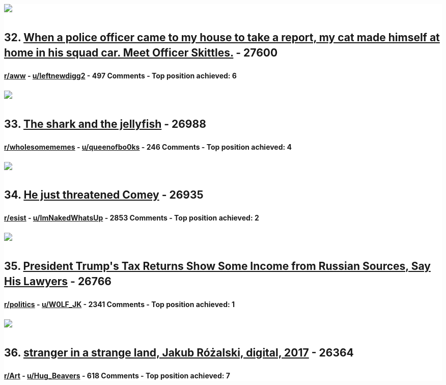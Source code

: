 <a href="https://i.redd.it/lj2jw5ogu2xy.jpg"><img src="https://a.thumbs.redditmedia.com/RtIs9LHAFZO-M15uPOAa_BCyeG-lGitWHJdhWROVix8.jpg"></img></a>

## 32. [When a police officer came to my house to take a report, my cat made himself at home in his squad car. Meet Officer Skittles.](http://reddit.com/r/aww/comments/6atvrz/when_a_police_officer_came_to_my_house_to_take_a/) - 27600
#### [r/aww](http://reddit.com/r/aww) - [u/leftnewdigg2](http://reddit.com/u/leftnewdigg2) - 497 Comments - Top position achieved: 6

<a href="https://i.redd.it/rj76apqls4xy.jpg"><img src="https://b.thumbs.redditmedia.com/A4iHStQYK_uPY1kpHDnf1ZuLf_APzIlHK41SPOaY56c.jpg"></img></a>

## 33. [The shark and the jellyfish](http://reddit.com/r/wholesomememes/comments/6aqnpi/the_shark_and_the_jellyfish/) - 26988
#### [r/wholesomememes](http://reddit.com/r/wholesomememes) - [u/queenofbo0ks](http://reddit.com/u/queenofbo0ks) - 246 Comments - Top position achieved: 4

<a href="https://i.redd.it/igju1xkpy1xy.png"><img src="https://b.thumbs.redditmedia.com/1KmK11u3BfdYo5zmaUx3U_Rr11u8S9b43t3ozkiGk_Y.jpg"></img></a>

## 34. [He just threatened Comey](http://reddit.com/r/esist/comments/6ar2ap/he_just_threatened_comey/) - 26935
#### [r/esist](http://reddit.com/r/esist) - [u/ImNakedWhatsUp](http://reddit.com/u/ImNakedWhatsUp) - 2853 Comments - Top position achieved: 2

<a href="https://twitter.com/realDonaldTrump/status/863007411132649473"><img src="https://b.thumbs.redditmedia.com/-AsG7qrpGRUW750pEIJssrLopaw9FgD-xi_B_5jIvGI.jpg"></img></a>

## 35. [President Trump's Tax Returns Show Some Income from Russian Sources, Say His Lawyers](http://reddit.com/r/politics/comments/6arqhm/president_trumps_tax_returns_show_some_income/) - 26766
#### [r/politics](http://reddit.com/r/politics) - [u/W0LF_JK](http://reddit.com/u/W0LF_JK) - 2341 Comments - Top position achieved: 1

<a href="http://time.com/4777128/donald-trump-tax-returns-russia/"><img src="https://b.thumbs.redditmedia.com/EnZchaJT_tBeg4s2OaIiLmyMvMxwuxbmYMTa5n70_ZM.jpg"></img></a>

## 36. [stranger in a strange land, Jakub Różalski, digital, 2017](http://reddit.com/r/Art/comments/6aqs7f/stranger_in_a_strange_land_jakub_różalski_digital/) - 26364
#### [r/Art](http://reddit.com/r/Art) - [u/Hug_Beavers](http://reddit.com/u/Hug_Beavers) - 618 Comments - Top position achieved: 7
